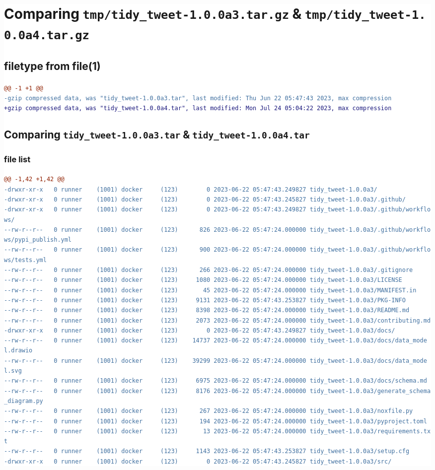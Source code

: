 # Comparing `tmp/tidy_tweet-1.0.0a3.tar.gz` & `tmp/tidy_tweet-1.0.0a4.tar.gz`

## filetype from file(1)

```diff
@@ -1 +1 @@
-gzip compressed data, was "tidy_tweet-1.0.0a3.tar", last modified: Thu Jun 22 05:47:43 2023, max compression
+gzip compressed data, was "tidy_tweet-1.0.0a4.tar", last modified: Mon Jul 24 05:04:22 2023, max compression
```

## Comparing `tidy_tweet-1.0.0a3.tar` & `tidy_tweet-1.0.0a4.tar`

### file list

```diff
@@ -1,42 +1,42 @@
-drwxr-xr-x   0 runner    (1001) docker     (123)        0 2023-06-22 05:47:43.249827 tidy_tweet-1.0.0a3/
-drwxr-xr-x   0 runner    (1001) docker     (123)        0 2023-06-22 05:47:43.245827 tidy_tweet-1.0.0a3/.github/
-drwxr-xr-x   0 runner    (1001) docker     (123)        0 2023-06-22 05:47:43.249827 tidy_tweet-1.0.0a3/.github/workflows/
--rw-r--r--   0 runner    (1001) docker     (123)      826 2023-06-22 05:47:24.000000 tidy_tweet-1.0.0a3/.github/workflows/pypi_publish.yml
--rw-r--r--   0 runner    (1001) docker     (123)      900 2023-06-22 05:47:24.000000 tidy_tweet-1.0.0a3/.github/workflows/tests.yml
--rw-r--r--   0 runner    (1001) docker     (123)      266 2023-06-22 05:47:24.000000 tidy_tweet-1.0.0a3/.gitignore
--rw-r--r--   0 runner    (1001) docker     (123)     1080 2023-06-22 05:47:24.000000 tidy_tweet-1.0.0a3/LICENSE
--rw-r--r--   0 runner    (1001) docker     (123)       45 2023-06-22 05:47:24.000000 tidy_tweet-1.0.0a3/MANIFEST.in
--rw-r--r--   0 runner    (1001) docker     (123)     9131 2023-06-22 05:47:43.253827 tidy_tweet-1.0.0a3/PKG-INFO
--rw-r--r--   0 runner    (1001) docker     (123)     8398 2023-06-22 05:47:24.000000 tidy_tweet-1.0.0a3/README.md
--rw-r--r--   0 runner    (1001) docker     (123)     2073 2023-06-22 05:47:24.000000 tidy_tweet-1.0.0a3/contributing.md
-drwxr-xr-x   0 runner    (1001) docker     (123)        0 2023-06-22 05:47:43.249827 tidy_tweet-1.0.0a3/docs/
--rw-r--r--   0 runner    (1001) docker     (123)    14737 2023-06-22 05:47:24.000000 tidy_tweet-1.0.0a3/docs/data_model.drawio
--rw-r--r--   0 runner    (1001) docker     (123)    39299 2023-06-22 05:47:24.000000 tidy_tweet-1.0.0a3/docs/data_model.svg
--rw-r--r--   0 runner    (1001) docker     (123)     6975 2023-06-22 05:47:24.000000 tidy_tweet-1.0.0a3/docs/schema.md
--rw-r--r--   0 runner    (1001) docker     (123)     8176 2023-06-22 05:47:24.000000 tidy_tweet-1.0.0a3/generate_schema_diagram.py
--rw-r--r--   0 runner    (1001) docker     (123)      267 2023-06-22 05:47:24.000000 tidy_tweet-1.0.0a3/noxfile.py
--rw-r--r--   0 runner    (1001) docker     (123)      194 2023-06-22 05:47:24.000000 tidy_tweet-1.0.0a3/pyproject.toml
--rw-r--r--   0 runner    (1001) docker     (123)       13 2023-06-22 05:47:24.000000 tidy_tweet-1.0.0a3/requirements.txt
--rw-r--r--   0 runner    (1001) docker     (123)     1143 2023-06-22 05:47:43.253827 tidy_tweet-1.0.0a3/setup.cfg
-drwxr-xr-x   0 runner    (1001) docker     (123)        0 2023-06-22 05:47:43.245827 tidy_tweet-1.0.0a3/src/
```